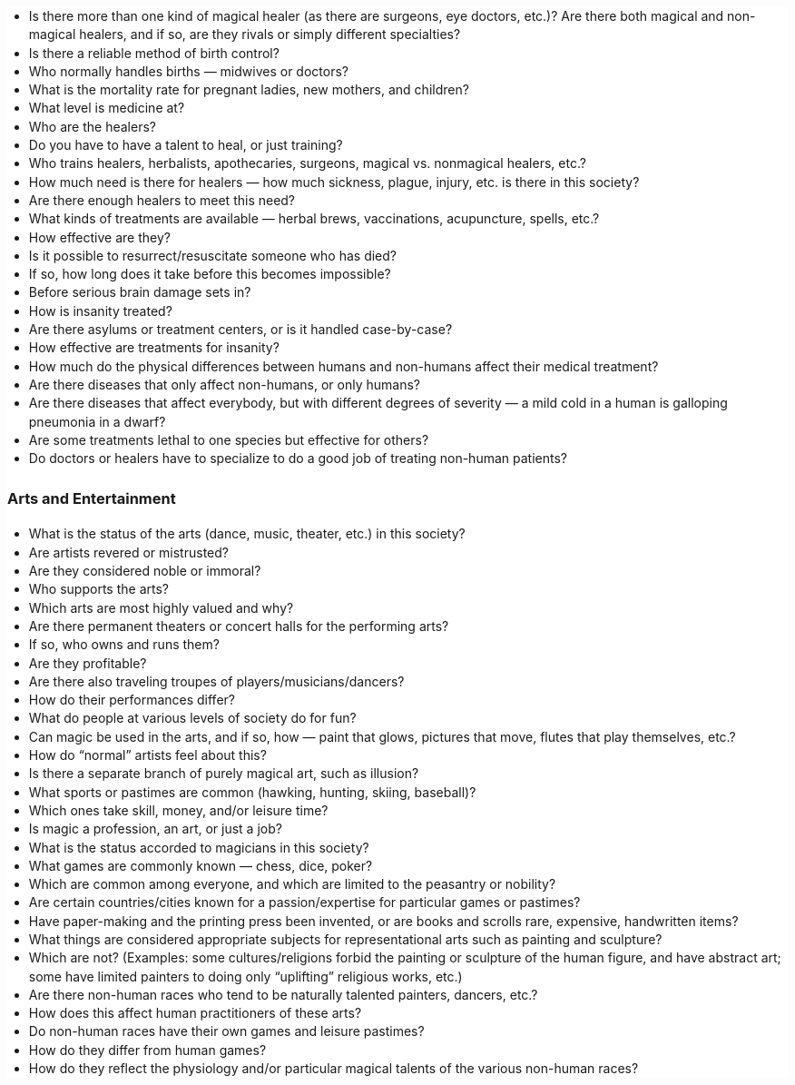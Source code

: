 - Is there more than one kind of magical healer (as there are surgeons, eye doctors, etc.)? Are there both magical and non-magical healers, and if so, are they rivals or simply different specialties?
- Is there a reliable method of birth control? 
- Who normally handles births — midwives or doctors? 
- What is the mortality rate for pregnant ladies, new mothers, and children?
- What level is medicine at? 
- Who are the healers? 
- Do you have to have a talent to heal, or just training? 
- Who trains healers, herbalists, apothecaries, surgeons, magical vs. nonmagical healers, etc.?
- How much need is there for healers — how much sickness, plague, injury, etc. is there in this society? 
- Are there enough healers to meet this need?
- What kinds of treatments are available — herbal brews, vaccinations, acupuncture, spells, etc.? 
- How effective are they?
- Is it possible to resurrect/resuscitate someone who has died? 
- If so, how long does it take before this becomes impossible? 
- Before serious brain damage sets in?
- How is insanity treated? 
- Are there asylums or treatment centers, or is it handled case-by-case? 
- How effective are treatments for insanity?
- How much do the physical differences between humans and non-humans affect their medical treatment? 
- Are there diseases that only affect non-humans, or only humans? 
- Are there diseases that affect everybody, but with different degrees of severity — a mild cold in a human is galloping pneumonia in a dwarf? 
- Are some treatments lethal to one species but effective for others? 
- Do doctors or healers have to specialize to do a good job of treating non-human patients?
### Arts and Entertainment
- What is the status of the arts (dance, music, theater, etc.) in this society? 
- Are artists revered or mistrusted? 
- Are they considered noble or immoral? 
- Who supports the arts? 
- Which arts are most highly valued and why?
- Are there permanent theaters or concert halls for the performing arts? 
- If so, who owns and runs them? 
- Are they profitable? 
- Are there also traveling troupes of players/musicians/dancers? 
- How do their performances differ?
- What do people at various levels of society do for fun?
- Can magic be used in the arts, and if so, how — paint that glows, pictures that move, flutes that play themselves, etc.? 
- How do “normal” artists feel about this? 
- Is there a separate branch of purely magical art, such as illusion?
- What sports or pastimes are common (hawking, hunting, skiing, baseball)? 
- Which ones take skill, money, and/or leisure time?
- Is magic a profession, an art, or just a job? 
- What is the status accorded to magicians in this society?
- What games are commonly known — chess, dice, poker? 
- Which are common among everyone, and which are limited to the peasantry or nobility? 
- Are certain countries/cities known for a passion/expertise for particular games or pastimes?
- Have paper-making and the printing press been invented, or are books and scrolls rare, expensive, handwritten items?
- What things are considered appropriate subjects for representational arts such as painting and sculpture? 
- Which are not? (Examples: some cultures/religions forbid the painting or sculpture of the human figure, and have abstract art; some have limited painters to doing only “uplifting” religious works, etc.)
- Are there non-human races who tend to be naturally talented painters, dancers, etc.? 
- How does this affect human practitioners of these arts?
- Do non-human races have their own games and leisure pastimes? 
- How do they differ from human games? 
- How do they reflect the physiology and/or particular magical talents of the various non-human races?